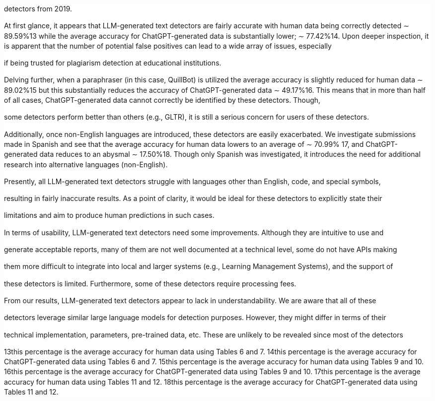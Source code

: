 detectors from 2019.

At first glance, it appears that LLM-generated text detectors are fairly accurate with human data being correctly
detected ∼ 89.59%13 while the average accuracy for ChatGPT-generated data is substantially lower; ∼ 77.42%14. Upon
deeper inspection, it is apparent that the number of potential false positives can lead to a wide array of issues, especially

if being trusted for plagiarism detection at educational institutions.

Delving further, when a paraphraser (in this case, QuillBot) is utilized the average accuracy is slightly reduced for
human data ∼ 89.02%15 but this substantially reduces the accuracy of ChatGPT-generated data ∼ 49.17%16. This means
that in more than half of all cases, ChatGPT-generated data cannot correctly be identified by these detectors. Though,

some detectors perform better than others (e.g., GLTR), it is still a serious concern for users of these detectors.

Additionally, once non-English languages are introduced, these detectors are easily exacerbated. We investigate
submissions made in Spanish and see that the average accuracy for human data lowers to an average of ∼ 70.99% 17,
and ChatGPT-generated data reduces to an abysmal ∼ 17.50%18. Though only Spanish was investigated, it introduces
the need for additional research into alternative languages (non-English).

Presently, all LLM-generated text detectors struggle with languages other than English, code, and special symbols,

resulting in fairly inaccurate results. As a point of clarity, it would be ideal for these detectors to explicitly state their

limitations and aim to produce human predictions in such cases.

In terms of usability, LLM-generated text detectors need some improvements. Although they are intuitive to use and

generate acceptable reports, many of them are not well documented at a technical level, some do not have APIs making

them more difficult to integrate into local and larger systems (e.g., Learning Management Systems), and the support of

these detectors is limited. Furthermore, some of these detectors require processing fees.

From our results, LLM-generated text detectors appear to lack in understandability. We are aware that all of these

detectors leverage similar large language models for detection purposes. However, they might differ in terms of their

technical implementation, parameters, pre-trained data, etc. These are unlikely to be revealed since most of the detectors

13this percentage is the average accuracy for human data using Tables 6 and 7.
14this percentage is the average accuracy for ChatGPT-generated data using Tables 6 and 7.
15this percentage is the average accuracy for human data using Tables 9 and 10.
16this percentage is the average accuracy for ChatGPT-generated data using Tables 9 and 10.
17this percentage is the average accuracy for human data using Tables 11 and 12.
18this percentage is the average accuracy for ChatGPT-generated data using Tables 11 and 12.
